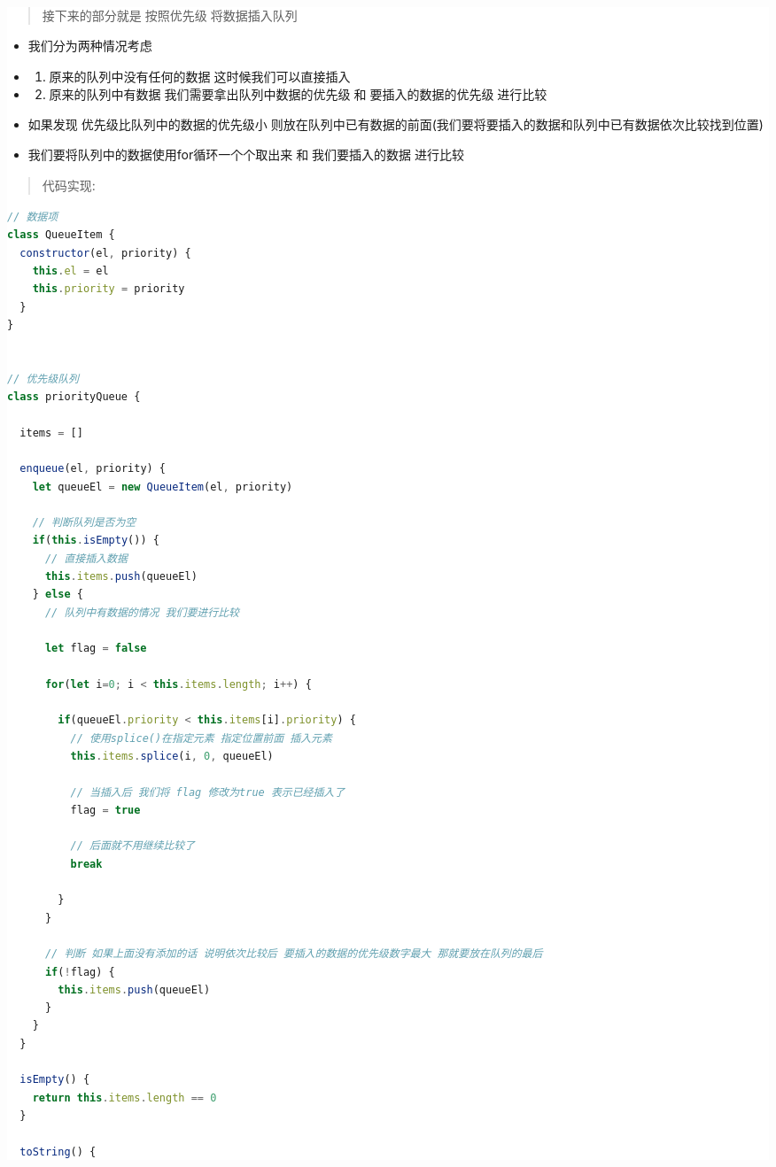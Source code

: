 
> 接下来的部分就是 按照优先级 将数据插入队列
- 我们分为两种情况考虑
- 1. 原来的队列中没有任何的数据 这时候我们可以直接插入
- 2. 原来的队列中有数据 我们需要拿出队列中数据的优先级 和 要插入的数据的优先级 进行比较

- 如果发现 优先级比队列中的数据的优先级小 则放在队列中已有数据的前面(我们要将要插入的数据和队列中已有数据依次比较找到位置)

- 我们要将队列中的数据使用for循环一个个取出来 和 我们要插入的数据 进行比较


> 代码实现:
```js
// 数据项
class QueueItem {
  constructor(el, priority) {
    this.el = el
    this.priority = priority
  }
}


// 优先级队列
class priorityQueue {

  items = []

  enqueue(el, priority) {
    let queueEl = new QueueItem(el, priority)
    
    // 判断队列是否为空
    if(this.isEmpty()) {
      // 直接插入数据
      this.items.push(queueEl)
    } else {
      // 队列中有数据的情况 我们要进行比较

      let flag = false

      for(let i=0; i < this.items.length; i++) {

        if(queueEl.priority < this.items[i].priority) {
          // 使用splice()在指定元素 指定位置前面 插入元素
          this.items.splice(i, 0, queueEl)

          // 当插入后 我们将 flag 修改为true 表示已经插入了
          flag = true

          // 后面就不用继续比较了
          break

        }
      }

      // 判断 如果上面没有添加的话 说明依次比较后 要插入的数据的优先级数字最大 那就要放在队列的最后
      if(!flag) {
        this.items.push(queueEl)
      }
    }
  }

  isEmpty() {
    return this.items.length == 0
  }

  toString() {
```